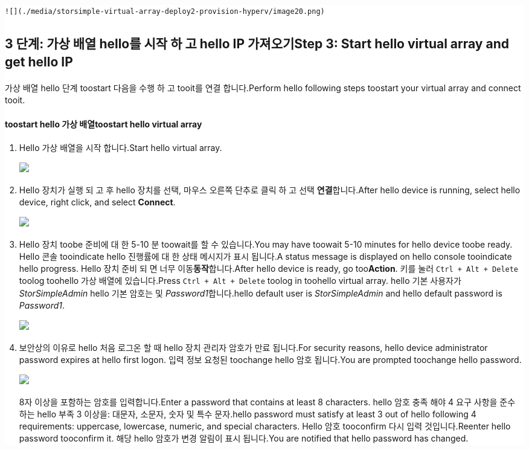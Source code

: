     ![](./media/storsimple-virtual-array-deploy2-provision-hyperv/image20.png)

## <a name="step-3-start-hello-virtual-array-and-get-hello-ip"></a><span data-ttu-id="8c170-202">3 단계: 가상 배열 hello를 시작 하 고 hello IP 가져오기</span><span class="sxs-lookup"><span data-stu-id="8c170-202">Step 3: Start hello virtual array and get hello IP</span></span>
<span data-ttu-id="8c170-203">가상 배열 hello 단계 toostart 다음을 수행 하 고 tooit를 연결 합니다.</span><span class="sxs-lookup"><span data-stu-id="8c170-203">Perform hello following steps toostart your virtual array and connect tooit.</span></span>

#### <a name="toostart-hello-virtual-array"></a><span data-ttu-id="8c170-204">toostart hello 가상 배열</span><span class="sxs-lookup"><span data-stu-id="8c170-204">toostart hello virtual array</span></span>
1. <span data-ttu-id="8c170-205">Hello 가상 배열을 시작 합니다.</span><span class="sxs-lookup"><span data-stu-id="8c170-205">Start hello virtual array.</span></span>

   ![](./media/storsimple-virtual-array-deploy2-provision-hyperv/image21.png)
2. <span data-ttu-id="8c170-206">Hello 장치가 실행 되 고 후 hello 장치를 선택, 마우스 오른쪽 단추로 클릭 하 고 선택 **연결**합니다.</span><span class="sxs-lookup"><span data-stu-id="8c170-206">After hello device is running, select hello device, right click, and select **Connect**.</span></span>

   ![](./media/storsimple-virtual-array-deploy2-provision-hyperv/image22.png)
3. <span data-ttu-id="8c170-207">Hello 장치 toobe 준비에 대 한 5-10 분 toowait를 할 수 있습니다.</span><span class="sxs-lookup"><span data-stu-id="8c170-207">You may have toowait 5-10 minutes for hello device toobe ready.</span></span> <span data-ttu-id="8c170-208">Hello 콘솔 tooindicate hello 진행률에 대 한 상태 메시지가 표시 됩니다.</span><span class="sxs-lookup"><span data-stu-id="8c170-208">A status message is displayed on hello console tooindicate hello progress.</span></span> <span data-ttu-id="8c170-209">Hello 장치 준비 되 면 너무 이동**동작**합니다.</span><span class="sxs-lookup"><span data-stu-id="8c170-209">After hello device is ready, go too**Action**.</span></span> <span data-ttu-id="8c170-210">키를 눌러 `Ctrl + Alt + Delete` toolog toohello 가상 배열에 있습니다.</span><span class="sxs-lookup"><span data-stu-id="8c170-210">Press `Ctrl + Alt + Delete` toolog in toohello virtual array.</span></span> <span data-ttu-id="8c170-211">hello 기본 사용자가 *StorSimpleAdmin* hello 기본 암호는 및 *Password1*합니다.</span><span class="sxs-lookup"><span data-stu-id="8c170-211">hello default user is *StorSimpleAdmin* and hello default password is *Password1*.</span></span>

   ![](./media/storsimple-virtual-array-deploy2-provision-hyperv/image23.png)
4. <span data-ttu-id="8c170-212">보안상의 이유로 hello 처음 로그온 할 때 hello 장치 관리자 암호가 만료 됩니다.</span><span class="sxs-lookup"><span data-stu-id="8c170-212">For security reasons, hello device administrator password expires at hello first logon.</span></span> <span data-ttu-id="8c170-213">입력 정보 요청된 toochange hello 암호 됩니다.</span><span class="sxs-lookup"><span data-stu-id="8c170-213">You are prompted toochange hello password.</span></span>

   ![](./media/storsimple-virtual-array-deploy2-provision-hyperv/image24.png)

   <span data-ttu-id="8c170-214">8자 이상을 포함하는 암호를 입력합니다.</span><span class="sxs-lookup"><span data-stu-id="8c170-214">Enter a password that contains at least 8 characters.</span></span> <span data-ttu-id="8c170-215">hello 암호 충족 해야 4 요구 사항을 준수 하는 hello 부족 3 이상을: 대문자, 소문자, 숫자 및 특수 문자.</span><span class="sxs-lookup"><span data-stu-id="8c170-215">hello password must satisfy at least 3 out of hello following 4 requirements: uppercase, lowercase, numeric, and special characters.</span></span> <span data-ttu-id="8c170-216">Hello 암호 tooconfirm 다시 입력 것입니다.</span><span class="sxs-lookup"><span data-stu-id="8c170-216">Reenter hello password tooconfirm it.</span></span> <span data-ttu-id="8c170-217">해당 hello 암호가 변경 알림이 표시 됩니다.</span><span class="sxs-lookup"><span data-stu-id="8c170-217">You are notified that hello password has changed.</span></span>
